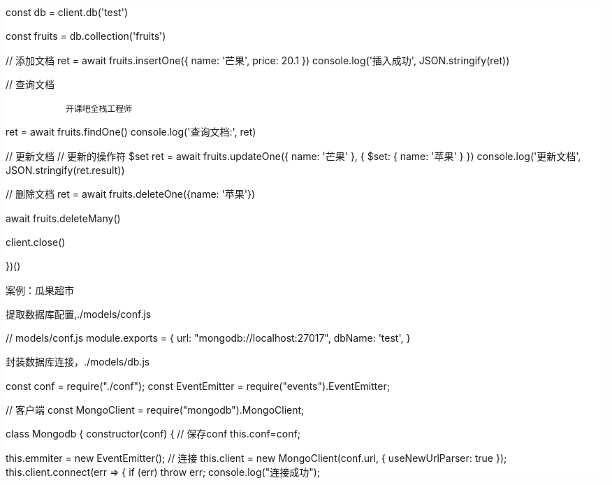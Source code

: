 const db = client.db('test')

const fruits = db.collection('fruits')

// 添加⽂档
ret = await fruits.insertOne({
name: '芒果',
price: 20.1
})
console.log('插⼊成功', JSON.stringify(ret))

// 查询⽂档

                开课吧全栈工程师
ret = await fruits.findOne()
console.log('查询⽂档:', ret)

// 更新⽂档 
// 更新的操作符 $set
ret = await fruits.updateOne({ name: '芒果' }, 
{ $set: { name: '苹果' } })
console.log('更新⽂档', JSON.stringify(ret.result))

// 删除⽂档
ret = await fruits.deleteOne({name: '苹果'})

await fruits.deleteMany()

client.close()

})()

案例：⽠果超市

提取数据库配置,./models/conf.js

// models/conf.js
module.exports = {
url: "mongodb://localhost:27017",
dbName: 'test',
}



封装数据库连接，./models/db.js

const conf = require("./conf");
const EventEmitter = require("events").EventEmitter;

// 客户端
const MongoClient = require("mongodb").MongoClient;

class Mongodb {
constructor(conf) {
// 保存conf
this.conf=conf;

this.emmiter = new EventEmitter();
// 连接
this.client = new MongoClient(conf.url, { useNewUrlParser: true });
this.client.connect(err => {
if (err) throw err;
console.log("连接成功");
